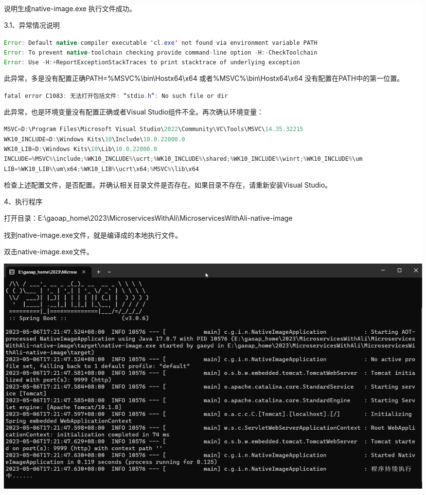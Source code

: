 说明生成native-image.exe 执行文件成功。

3.1、异常情况说明

```Java
Error: Default native-compiler executable 'cl.exe' not found via environment variable PATH
Error: To prevent native-toolchain checking provide command-line option -H:-CheckToolchain
Error: Use -H:+ReportExceptionStackTraces to print stacktrace of underlying exception
```

此异常，多是没有配置正确PATH=%MSVC%\bin\Hostx64\x64 或者%MSVC%\bin\Hostx64\x64 没有配置在PATH中的第一位置。

```java
fatal error C1083: 无法打开包括文件: “stdio.h”: No such file or dir
```

此异常，也是环境变量没有配置正确或者Visual Studio组件不全。再次确认环境变量：

```java
MSVC=D:\Program Files\Microsoft Visual Studio\2022\Community\VC\Tools\MSVC\14.35.32215
WK10_INCLUDE=D:\Windows Kits\10\Include\10.0.22000.0
WK10_LIB=D:\Windows Kits\10\Lib\10.0.22000.0
INCLUDE=%MSVC%\include;%WK10_INCLUDE%\ucrt;%WK10_INCLUDE%\shared;%WK10_INCLUDE%\winrt;%WK10_INCLUDE%\um
LIB=%WK10_LIB%\um\x64;%WK10_LIB%\ucrt\x64;%MSVC%\lib\x64
```

检查上述配置文件，是否配置。并确认相关目录文件是否存在。如果目录不存在，请重新安装Visual Studio。

4、执行程序

打开目录：E:\gaoap_home\2023\MicroservicesWithAli\MicroservicesWithAli-native-image

找到native-image.exe文件，就是编译成的本地执行文件。

双击native-image.exe文件。

![image-20230506172213356](image-20230506172213356.png)
